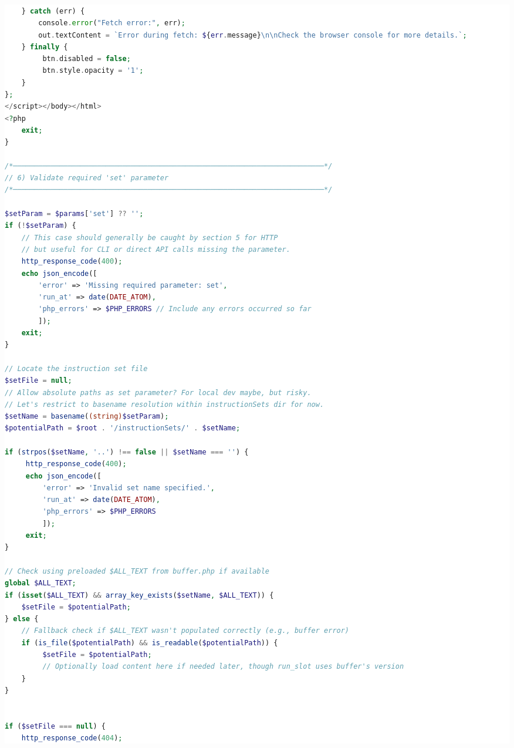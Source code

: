 ```php
    } catch (err) {
        console.error("Fetch error:", err);
        out.textContent = `Error during fetch: ${err.message}\n\nCheck the browser console for more details.`;
    } finally {
         btn.disabled = false;
         btn.style.opacity = '1';
    }
};
</script></body></html>
<?php
    exit;
}

/*──────────────────────────────────────────────────────────────────────────*/
// 6) Validate required 'set' parameter
/*──────────────────────────────────────────────────────────────────────────*/

$setParam = $params['set'] ?? '';
if (!$setParam) {
    // This case should generally be caught by section 5 for HTTP
    // but useful for CLI or direct API calls missing the parameter.
    http_response_code(400);
    echo json_encode([
        'error' => 'Missing required parameter: set',
        'run_at' => date(DATE_ATOM),
        'php_errors' => $PHP_ERRORS // Include any errors occurred so far
        ]);
    exit;
}

// Locate the instruction set file
$setFile = null;
// Allow absolute paths as set parameter? For local dev maybe, but risky.
// Let's restrict to basename resolution within instructionSets dir for now.
$setName = basename((string)$setParam);
$potentialPath = $root . '/instructionSets/' . $setName;

if (strpos($setName, '..') !== false || $setName === '') {
     http_response_code(400);
     echo json_encode([
         'error' => 'Invalid set name specified.',
         'run_at' => date(DATE_ATOM),
         'php_errors' => $PHP_ERRORS
         ]);
     exit;
}

// Check using preloaded $ALL_TEXT from buffer.php if available
global $ALL_TEXT;
if (isset($ALL_TEXT) && array_key_exists($setName, $ALL_TEXT)) {
    $setFile = $potentialPath;
} else {
    // Fallback check if $ALL_TEXT wasn't populated correctly (e.g., buffer error)
    if (is_file($potentialPath) && is_readable($potentialPath)) {
         $setFile = $potentialPath;
         // Optionally load content here if needed later, though run_slot uses buffer's version
    }
}


if ($setFile === null) {
    http_response_code(404);
```